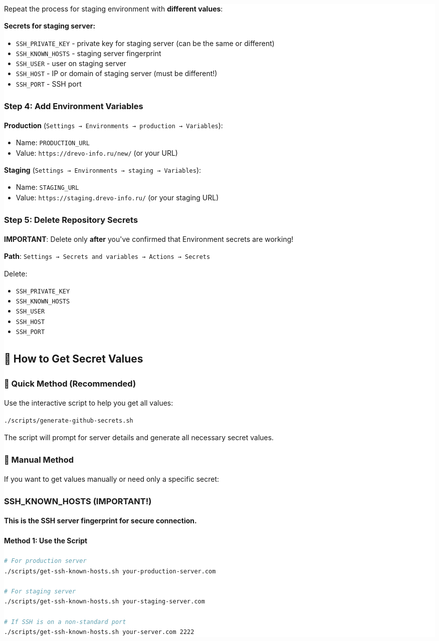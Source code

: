 Repeat the process for staging environment with **different values**:

   **Secrets for staging server:**
   - `SSH_PRIVATE_KEY` - private key for staging server (can be the same or different)
   - `SSH_KNOWN_HOSTS` - staging server fingerprint
   - `SSH_USER` - user on staging server
   - `SSH_HOST` - IP or domain of staging server (must be different!)
   - `SSH_PORT` - SSH port

### Step 4: Add Environment Variables

**Production** (`Settings → Environments → production → Variables`):
- Name: `PRODUCTION_URL`
- Value: `https://drevo-info.ru/new/` (or your URL)

**Staging** (`Settings → Environments → staging → Variables`):
- Name: `STAGING_URL`
- Value: `https://staging.drevo-info.ru/` (or your staging URL)

### Step 5: Delete Repository Secrets

**IMPORTANT**: Delete only **after** you've confirmed that Environment secrets are working!

**Path**: `Settings → Secrets and variables → Actions → Secrets`

Delete:
- `SSH_PRIVATE_KEY`
- `SSH_KNOWN_HOSTS`
- `SSH_USER`
- `SSH_HOST`
- `SSH_PORT`

## 🔐 How to Get Secret Values

### 🚀 Quick Method (Recommended)

Use the interactive script to help you get all values:

```bash
./scripts/generate-github-secrets.sh
```

The script will prompt for server details and generate all necessary secret values.

### 📝 Manual Method

If you want to get values manually or need only a specific secret:

### SSH_KNOWN_HOSTS (IMPORTANT!)

**This is the SSH server fingerprint for secure connection.**

#### Method 1: Use the Script

```bash
# For production server
./scripts/get-ssh-known-hosts.sh your-production-server.com

# For staging server  
./scripts/get-ssh-known-hosts.sh your-staging-server.com

# If SSH is on a non-standard port
./scripts/get-ssh-known-hosts.sh your-server.com 2222
```
